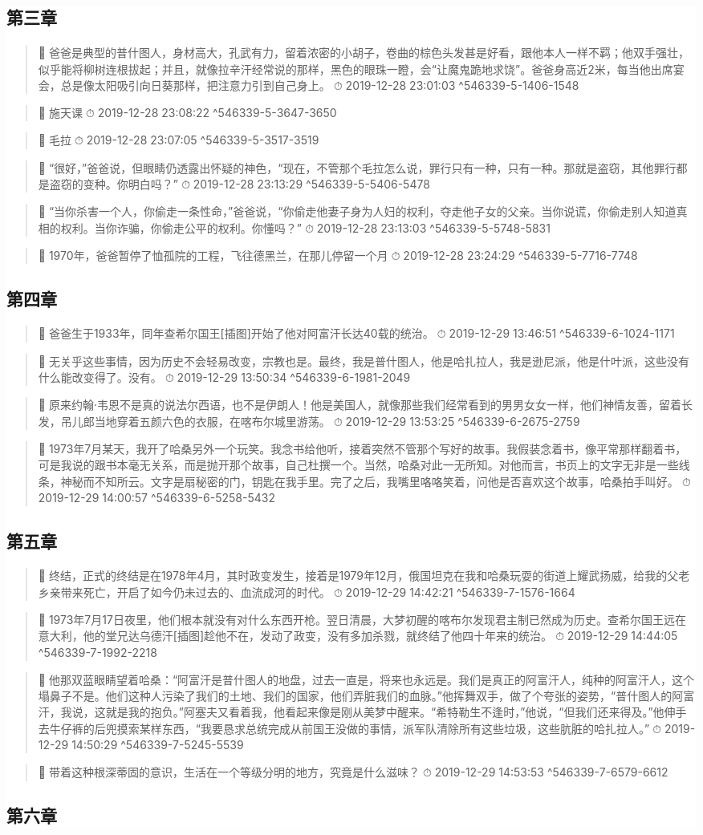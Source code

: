 ## 第三章

> 📌 爸爸是典型的普什图人，身材高大，孔武有力，留着浓密的小胡子，卷曲的棕色头发甚是好看，跟他本人一样不羁；他双手强壮，似乎能将柳树连根拔起；并且，就像拉辛汗经常说的那样，黑色的眼珠一瞪，会“让魔鬼跪地求饶”。爸爸身高近2米，每当他出席宴会，总是像太阳吸引向日葵那样，把注意力引到自己身上。 
> ⏱ 2019-12-28 23:01:03 ^546339-5-1406-1548

> 📌 施天课 
> ⏱ 2019-12-28 23:08:22 ^546339-5-3647-3650

> 📌 毛拉 
> ⏱ 2019-12-28 23:07:05 ^546339-5-3517-3519

> 📌 “很好，”爸爸说，但眼睛仍透露出怀疑的神色，“现在，不管那个毛拉怎么说，罪行只有一种，只有一种。那就是盗窃，其他罪行都是盗窃的变种。你明白吗？” 
> ⏱ 2019-12-28 23:13:29 ^546339-5-5406-5478

> 📌 “当你杀害一个人，你偷走一条性命，”爸爸说，“你偷走他妻子身为人妇的权利，夺走他子女的父亲。当你说谎，你偷走别人知道真相的权利。当你诈骗，你偷走公平的权利。你懂吗？” 
> ⏱ 2019-12-28 23:13:03 ^546339-5-5748-5831

> 📌 1970年，爸爸暂停了恤孤院的工程，飞往德黑兰，在那儿停留一个月 
> ⏱ 2019-12-28 23:24:29 ^546339-5-7716-7748

## 第四章

> 📌 爸爸生于1933年，同年查希尔国王[插图]开始了他对阿富汗长达40载的统治。 
> ⏱ 2019-12-29 13:46:51 ^546339-6-1024-1171

> 📌 无关乎这些事情，因为历史不会轻易改变，宗教也是。最终，我是普什图人，他是哈扎拉人，我是逊尼派，他是什叶派，这些没有什么能改变得了。没有。 
> ⏱ 2019-12-29 13:50:34 ^546339-6-1981-2049

> 📌 原来约翰·韦恩不是真的说法尔西语，也不是伊朗人！他是美国人，就像那些我们经常看到的男男女女一样，他们神情友善，留着长发，吊儿郎当地穿着五颜六色的衣服，在喀布尔城里游荡。 
> ⏱ 2019-12-29 13:53:25 ^546339-6-2675-2759

> 📌 1973年7月某天，我开了哈桑另外一个玩笑。我念书给他听，接着突然不管那个写好的故事。我假装念着书，像平常那样翻着书，可是我说的跟书本毫无关系，而是抛开那个故事，自己杜撰一个。当然，哈桑对此一无所知。对他而言，书页上的文字无非是一些线条，神秘而不知所云。文字是扇秘密的门，钥匙在我手里。完了之后，我嘴里咯咯笑着，问他是否喜欢这个故事，哈桑拍手叫好。 
> ⏱ 2019-12-29 14:00:57 ^546339-6-5258-5432

## 第五章

> 📌 终结，正式的终结是在1978年4月，其时政变发生，接着是1979年12月，俄国坦克在我和哈桑玩耍的街道上耀武扬威，给我的父老乡亲带来死亡，开启了如今仍未过去的、血流成河的时代。 
> ⏱ 2019-12-29 14:42:21 ^546339-7-1576-1664

> 📌 1973年7月17日夜里，他们根本就没有对什么东西开枪。翌日清晨，大梦初醒的喀布尔发现君主制已然成为历史。查希尔国王远在意大利，他的堂兄达乌德汗[插图]趁他不在，发动了政变，没有多加杀戮，就终结了他四十年来的统治。 
> ⏱ 2019-12-29 14:44:05 ^546339-7-1992-2218

> 📌 他那双蓝眼睛望着哈桑：“阿富汗是普什图人的地盘，过去一直是，将来也永远是。我们是真正的阿富汗人，纯种的阿富汗人，这个塌鼻子不是。他们这种人污染了我们的土地、我们的国家，他们弄脏我们的血脉。”他挥舞双手，做了个夸张的姿势，“普什图人的阿富汗，我说，这就是我的抱负。”阿塞夫又看着我，他看起来像是刚从美梦中醒来。“希特勒生不逢时，”他说，“但我们还来得及。”他伸手去牛仔裤的后兜摸索某样东西，“我要恳求总统完成从前国王没做的事情，派军队清除所有这些垃圾，这些肮脏的哈扎拉人。” 
> ⏱ 2019-12-29 14:50:29 ^546339-7-5245-5539

> 📌 带着这种根深蒂固的意识，生活在一个等级分明的地方，究竟是什么滋味？ 
> ⏱ 2019-12-29 14:53:53 ^546339-7-6579-6612

## 第六章
